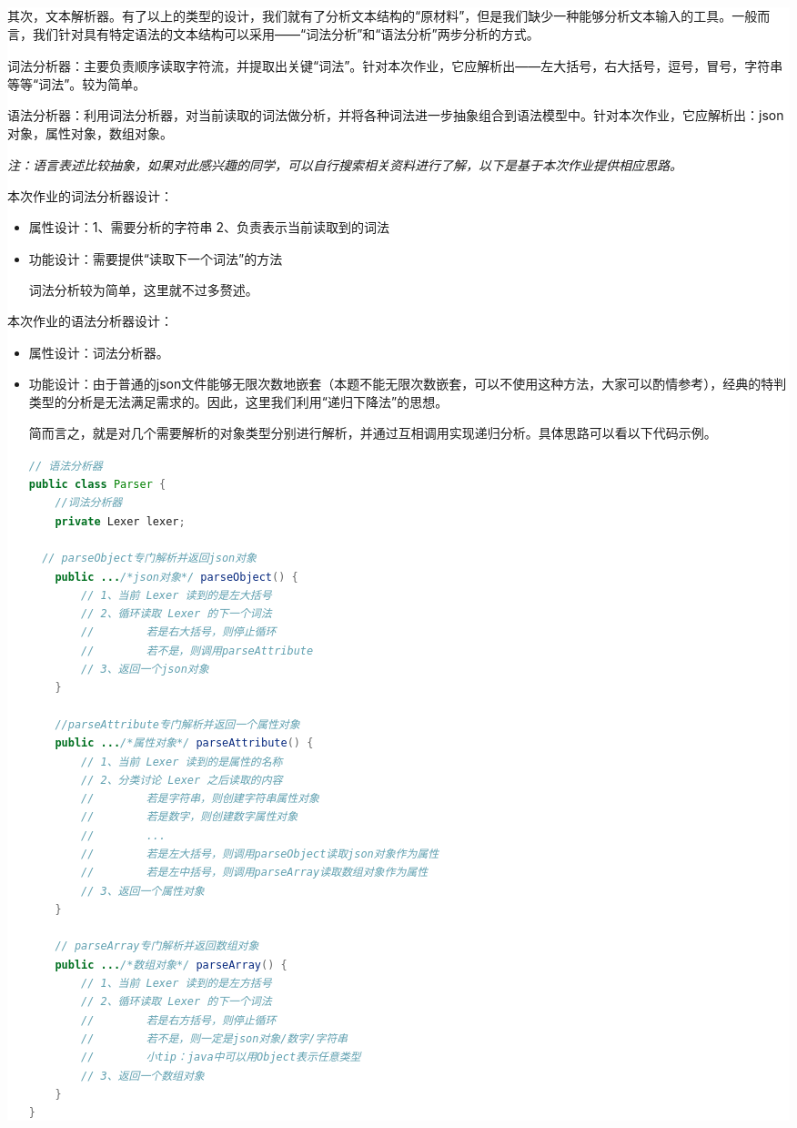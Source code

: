 其次，文本解析器。有了以上的类型的设计，我们就有了分析文本结构的“原材料”，但是我们缺少一种能够分析文本输入的工具。一般而言，我们针对具有特定语法的文本结构可以采用——“词法分析”和“语法分析”两步分析的方式。

词法分析器：主要负责顺序读取字符流，并提取出关键“词法”。针对本次作业，它应解析出——左大括号，右大括号，逗号，冒号，字符串等等“词法”。较为简单。

语法分析器：利用词法分析器，对当前读取的词法做分析，并将各种词法进一步抽象组合到语法模型中。针对本次作业，它应解析出：json对象，属性对象，数组对象。

*注：语言表述比较抽象，如果对此感兴趣的同学，可以自行搜索相关资料进行了解，以下是基于本次作业提供相应思路。*

本次作业的词法分析器设计：

* 属性设计：1、需要分析的字符串 2、负责表示当前读取到的词法

* 功能设计：需要提供“读取下一个词法”的方法

  词法分析较为简单，这里就不过多赘述。

本次作业的语法分析器设计：

* 属性设计：词法分析器。

* 功能设计：由于普通的json文件能够无限次数地嵌套（本题不能无限次数嵌套，可以不使用这种方法，大家可以酌情参考），经典的特判类型的分析是无法满足需求的。因此，这里我们利用“递归下降法”的思想。

  ​	简而言之，就是对几个需要解析的对象类型分别进行解析，并通过互相调用实现递归分析。具体思路可以看以下代码示例。

  ```java
  // 语法分析器
  public class Parser {
      //词法分析器
      private Lexer lexer;
          
  	// parseObject专门解析并返回json对象
      public .../*json对象*/ parseObject() {
          // 1、当前 Lexer 读到的是左大括号
          // 2、循环读取 Lexer 的下一个词法
          //		若是右大括号，则停止循环
          // 		若不是，则调用parseAttribute
          // 3、返回一个json对象
      }
  
      //parseAttribute专门解析并返回一个属性对象
      public .../*属性对象*/ parseAttribute() {
          // 1、当前 Lexer 读到的是属性的名称
          // 2、分类讨论 Lexer 之后读取的内容
          //		若是字符串，则创建字符串属性对象
          //		若是数字，则创建数字属性对象
          //		...
          //		若是左大括号，则调用parseObject读取json对象作为属性
          //		若是左中括号，则调用parseArray读取数组对象作为属性
          // 3、返回一个属性对象
      }
  
      // parseArray专门解析并返回数组对象
      public .../*数组对象*/ parseArray() {
          // 1、当前 Lexer 读到的是左方括号
          // 2、循环读取 Lexer 的下一个词法
          //		若是右方括号，则停止循环
          //		若不是，则一定是json对象/数字/字符串
          //		小tip：java中可以用Object表示任意类型
          // 3、返回一个数组对象
      }
  }
  ```
